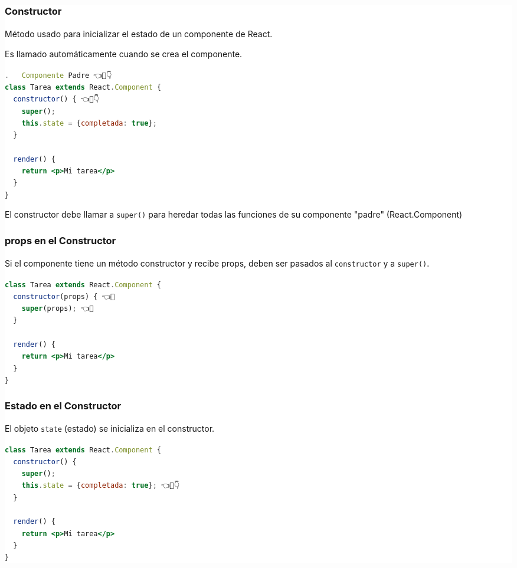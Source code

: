 
### Constructor 

Método usado para inicializar el estado de un componente de React. 

Es llamado automáticamente cuando se crea el componente. 

```jsx
.   Componente Padre 👈👀👇
class Tarea extends React.Component {
  constructor() { 👈👀👇
    super();
    this.state = {completada: true};
  }

  render() {
    return <p>Mi tarea</p>
  }
}
```

El constructor debe llamar a `super()` para heredar todas las funciones de su componente "padre" (React.Component)

### props en el Constructor 

Si el componente tiene un método constructor y recibe props, deben ser pasados al `constructor` y a `super()`.

```jsx
class Tarea extends React.Component {
  constructor(props) { 👈👀
    super(props); 👈👀
  }

  render() {
    return <p>Mi tarea</p>
  }
}
```

### Estado en el Constructor 

El objeto `state` (estado) se inicializa en el constructor. 

```jsx
class Tarea extends React.Component {
  constructor() { 
    super();
    this.state = {completada: true}; 👈👀👇
  }

  render() {
    return <p>Mi tarea</p>
  }
}
```
